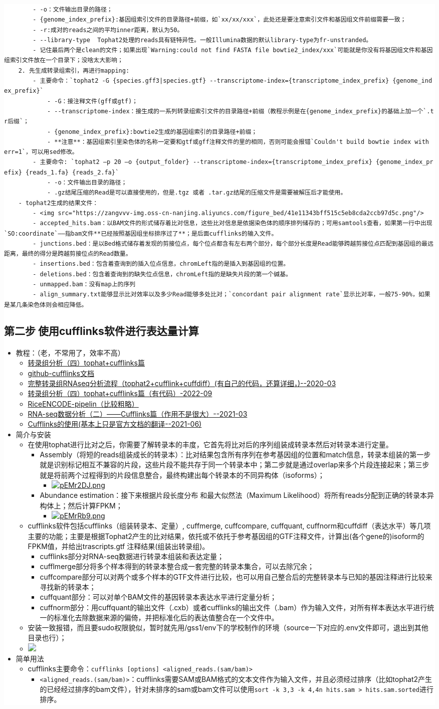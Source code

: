            - -o：文件输出目录的路径；
            - {genome_index_prefix}:基因组索引文件的目录路径+前缀，如`xx/xx/xxx`，此处还是要注意索引文件和基因组文件前缀需要一致；
            - -r:成对的reads之间的平均inner距离，默认为50。
            - --library-type  Tophat2处理的reads具有链特异性。一般Illumina数据的默认library-type为fr-unstranded。
            - 记住最后两个是clean的文件；如果出现`Warning:could not find FASTA file bowtie2_index/xxx`可能就是你没有将基因组文件和基因组索引文件放在一个目录下；没啥太大影响；
        2. 先生成转录组索引，再进行mapping:
            - 主要命令：`tophat2 -G {species.gff3|species.gtf} --transcriptome-index={transcriptome_index_prefix} {genome_index_prefix}`
                - -G：接注释文件(gff或gtf)；
                - --transcriptome-index：接生成的一系列转录组索引文件的目录路径+前缀（教程示例是在{genome_index_prefix}的基础上加一个`.tr后缀`；
                - {genome_index_prefix}:bowtie2生成的基因组索引的目录路径+前缀；
                - **注意**：基因组索引里染色体的名称一定要和gtf或gff注释文件的里的相同，否则可能会报错`Couldn't build bowtie index with err=1`，可以用sed修改。
            - 主要命令: `tophat2 –p 20 –o {output_folder} --transcriptome-index={transcriptome_index_prefix} {genome_index_prefix} {reads_1.fa} {reads_2.fa}`
                - -o：文件输出目录的路径；
                - .gz结尾压缩的Read是可以直接使用的，但是.tgz 或者 .tar.gz结尾的压缩文件是需要被解压后才能使用。
        - tophat2生成的结果文件：
            - <img src="https://zangvvv-img.oss-cn-nanjing.aliyuncs.com/figure_bed/41e11343bff515c5eb8cda2ccb97d5c.png"/> 
            - accepted_hits.bam：以BAM文件的形式储存着比对信息，这些比对信息是依据染色体的顺序排列储存的；可用samtools查看，如果第一行中出现`SO:coordinate`——指bam文件**已经按照基因组坐标排序过了**；是后面cufflinks的输入文件。
            - junctions.bed：是以Bed格式储存着发现的剪接位点，每个位点都含有左右两个部分，每个部分长度是Read能够跨越剪接位点匹配到基因组的最远距离，最终的得分是跨越剪接位点的Read数量。
            - insertions.bed：包含着查询到的插入位点信息，chromLeft指的是插入到基因组的位置。
            - deletions.bed：包含着查询到的缺失位点信息，chromLeft指的是缺失片段的第一个碱基。
            - unmapped.bam：没有map上的序列
            - align_summary.txt能够显示比对效率以及多少Read能够多处比对；`concordant pair alignment rate`显示比对率，一般75-90%，如果是某几条染色体则会相应降低。
## 第二步 使用cufflinks软件进行表达量计算
- 教程：（老，不常用了，效率不高）
    - [转录组分析（四）tophat+cufflinks篇](https://zhuanlan.zhihu.com/p/561285944)
    - [github-cufflinks文档](https://github.com/cole-trapnell-lab/cufflinks/blob/master/doc/html/manual.html)
    - [完整转录组RNAseq分析流程（tophat2+cufflink+cuffdiff）(有自己的代码，还算详细，)--2020-03](https://www.jianshu.com/p/0ab0e2aeca14)
    - [转录组分析（四）tophat+cufflinks篇（有代码）-2022-09](https://zhuanlan.zhihu.com/p/561285944)
    - [RiceENCODE-pipelin（比较粗略）](https://github.com/lxie-0709/RiceENCODE-pipeline/blob/main/RNA-seq.sh)
    - [RNA-seq数据分析（二）——Cufflinks篇（作用不是很大）--2021-03](https://blog.51cto.com/u_15127592/2674975)
    - [Cufflinks的使用(基本上只是官方文档的翻译--2021-06)](https://www.jianshu.com/p/82d6116fd0b8)
- 简介与安装
    - 在使用tophat进行比对之后，你需要了解转录本的丰度，它首先将比对后的序列组装成转录本然后对转录本进行定量。
        - Assembly（将短的reads组装成长的转录本）：比对结果包含所有序列在参考基因组的位置和match信息，转录本组装的第一步就是识别标记相互不兼容的片段，这些片段不能共存于同一个转录本中；第二步就是通过overlap来多个片段连接起来；第三步就是将前两个过程得到的片段信息整合，最终构建出每个转录本的不同异构体（isoforms）；
            - <a href="https://imgse.com/i/pEMr2DJ"><img src="https://s21.ax1x.com/2025/02/18/pEMr2DJ.png" alt="pEMr2DJ.png" border="0"></a>  
        - Abundance estimation：接下来根据片段长度分布 和最大似然法（Maximum Likelihood）将所有reads分配到正确的转录本异构体上；然后计算FPKM；
            - <a href="https://imgse.com/i/pEMrRb9"><img src="https://s21.ax1x.com/2025/02/18/pEMrRb9.png" alt="pEMrRb9.png" border="0"></a>
    - cufflinks软件包括cufflinks（组装转录本、定量）, cuffmerge, cuffcompare, cuffquant, cuffnorm和cuffdiff（表达水平）等几项主要的功能；主要是根据Tophat2产生的比对结果，依托或不依托于参考基因组的GTF注释文件，计算出(各个gene的)isoform的FPKM值，并给出trascripts.gtf 注释结果(组装出转录组)。
        - cufflinks部分对RNA-seq数据进行转录本组装和表达定量；
        - cufflmerge部分将多个样本得到的转录本整合成一套完整的转录本集合，可以去除冗余；
        - cuffcompare部分可以对两个或多个样本的GTF文件进行比较，也可以用自己整合后的完整转录本与已知的基因注释进行比较来寻找新的转录本；
        - cuffquant部分：可以对单个BAM文件的基因转录本表达水平进行定量分析；
        - cuffnorm部分：用cuffquant的输出文件（.cxb）或者cufflinks的输出文件（.bam）作为输入文件，对所有样本表达水平进行统一的标准化去除数据来源的偏倚，并把标准化后的表达值整合在一个文件中。
    - 安装一致报错，而且要sudo权限貌似，暂时就先用/gss1/env下的学校制作的环境（source一下对应的.env文件即可，退出到其他目录也行）；
   - <img src="https://zangvvv-img.oss-cn-nanjing.aliyuncs.com/figure_bed/a1c334cdc6539ffa5ccf75ee0e4b837.png"/>
- 简单用法
    - cufflinks主要命令：`cufflinks [options] <aligned_reads.(sam/bam)>`
        - `<aligned_reads.(sam/bam)>`：cufflinks需要SAM或BAM格式的文本文件作为输入文件，并且必须经过排序（比如tophat2产生的已经经过排序的bam文件），针对未排序的sam或bam文件可以使用`sort -k 3,3 -k 4,4n hits.sam > hits.sam.sorted`进行排序。